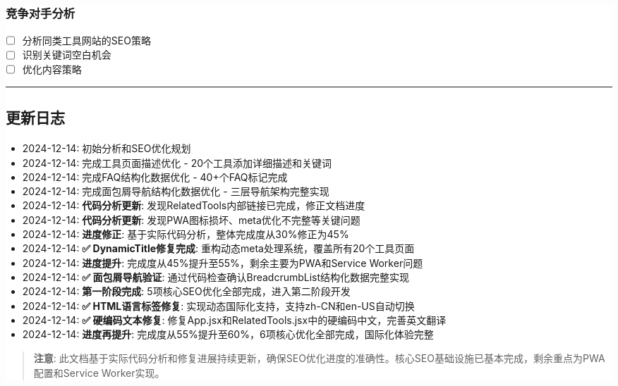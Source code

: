 ### 竞争对手分析
- [ ] 分析同类工具网站的SEO策略
- [ ] 识别关键词空白机会
- [ ] 优化内容策略

---

## 更新日志
- 2024-12-14: 初始分析和SEO优化规划
- 2024-12-14: 完成工具页面描述优化 - 20个工具添加详细描述和关键词
- 2024-12-14: 完成FAQ结构化数据优化 - 40+个FAQ标记完成
- 2024-12-14: 完成面包屑导航结构化数据优化 - 三层导航架构完整实现
- 2024-12-14: **代码分析更新**: 发现RelatedTools内部链接已完成，修正文档进度
- 2024-12-14: **代码分析更新**: 发现PWA图标损坏、meta优化不完整等关键问题
- 2024-12-14: **进度修正**: 基于实际代码分析，整体完成度从30%修正为45%
- 2024-12-14: **✅ DynamicTitle修复完成**: 重构动态meta处理系统，覆盖所有20个工具页面
- 2024-12-14: **进度提升**: 完成度从45%提升至55%，剩余主要为PWA和Service Worker问题
- 2024-12-14: **✅ 面包屑导航验证**: 通过代码检查确认BreadcrumbList结构化数据完整实现
- 2024-12-14: **第一阶段完成**: 5项核心SEO优化全部完成，进入第二阶段开发
- 2024-12-14: **✅ HTML语言标签修复**: 实现动态国际化支持，支持zh-CN和en-US自动切换
- 2024-12-14: **✅ 硬编码文本修复**: 修复App.jsx和RelatedTools.jsx中的硬编码中文，完善英文翻译
- 2024-12-14: **进度再提升**: 完成度从55%提升至60%，6项核心优化全部完成，国际化体验完整

> **注意**: 此文档基于实际代码分析和修复进展持续更新，确保SEO优化进度的准确性。核心SEO基础设施已基本完成，剩余重点为PWA配置和Service Worker实现。